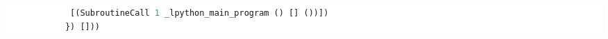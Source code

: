 ```clojure
             [(SubroutineCall 1 _lpython_main_program () [] ())])
            }) []))
```
